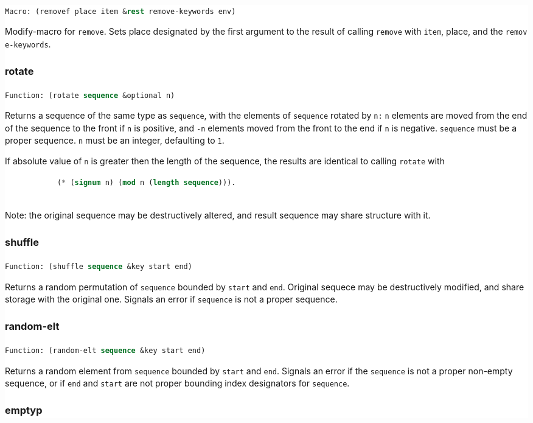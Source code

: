 ```lisp
Macro: (removef place item &rest remove-keywords env)
```
Modify-macro for `remove`. Sets place designated
by the first argument to the result of calling `remove` with `item`,
place, and the `remove-keywords`.



### rotate

```lisp
Function: (rotate sequence &optional n)
```
Returns a sequence of the same type as
`sequence`, with the elements of `sequence` rotated by `n:` `n`
elements are moved from the end of the sequence to the front if `n` is
positive, and `-n` elements moved from the front to the end if `n` is
negative. `sequence` must be a proper sequence. `n` must be an
integer, defaulting to `1`.

If absolute value of `n` is greater then the length of the sequence,
the results are identical to calling `rotate` with

```lisp
            (* (signum n) (mod n (length sequence))).
     
```

Note: the original sequence may be destructively altered, and result
sequence may share structure with it.



### shuffle

```lisp
Function: (shuffle sequence &key start end)
```
Returns a random permutation of `sequence`
bounded by `start` and `end`. Original sequece may be destructively
modified, and share storage with the original one. Signals an error if
`sequence` is not a proper sequence.



### random-elt

```lisp
Function: (random-elt sequence &key start end)
```
Returns a random element from `sequence`
bounded by `start` and `end`. Signals an error if the `sequence` is
not a proper non-empty sequence, or if `end` and `start` are not
proper bounding index designators for `sequence`.



### emptyp

